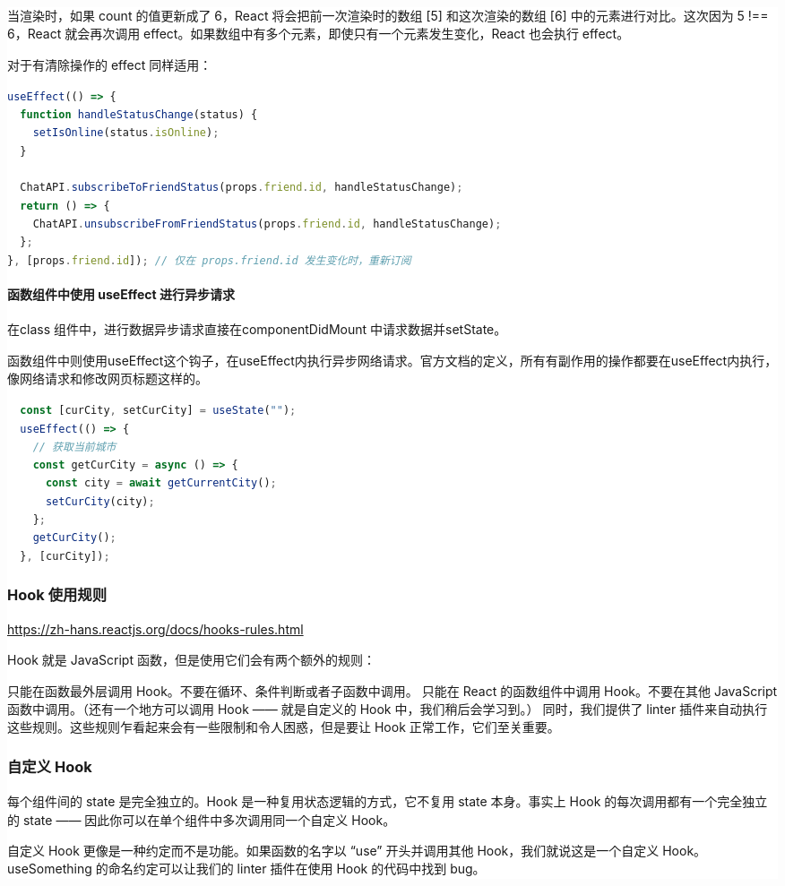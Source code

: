当渲染时，如果 count 的值更新成了 6，React 将会把前一次渲染时的数组 [5] 和这次渲染的数组 [6] 中的元素进行对比。这次因为 5 !== 6，React 就会再次调用 effect。如果数组中有多个元素，即使只有一个元素发生变化，React 也会执行 effect。

对于有清除操作的 effect 同样适用：
```jsx
useEffect(() => {
  function handleStatusChange(status) {
    setIsOnline(status.isOnline);
  }

  ChatAPI.subscribeToFriendStatus(props.friend.id, handleStatusChange);
  return () => {
    ChatAPI.unsubscribeFromFriendStatus(props.friend.id, handleStatusChange);
  };
}, [props.friend.id]); // 仅在 props.friend.id 发生变化时，重新订阅
```


#### 函数组件中使用 useEffect 进行异步请求

在class 组件中，进行数据异步请求直接在componentDidMount 中请求数据并setState。

函数组件中则使用useEffect这个钩子，在useEffect内执行异步网络请求。官方文档的定义，所有有副作用的操作都要在useEffect内执行，像网络请求和修改网页标题这样的。

```jsx
  const [curCity, setCurCity] = useState("");
  useEffect(() => {
    // 获取当前城市
    const getCurCity = async () => {
      const city = await getCurrentCity();
      setCurCity(city);
    };
    getCurCity();
  }, [curCity]);
```






### Hook 使用规则
https://zh-hans.reactjs.org/docs/hooks-rules.html

Hook 就是 JavaScript 函数，但是使用它们会有两个额外的规则：

只能在函数最外层调用 Hook。不要在循环、条件判断或者子函数中调用。
只能在 React 的函数组件中调用 Hook。不要在其他 JavaScript 函数中调用。（还有一个地方可以调用 Hook —— 就是自定义的 Hook 中，我们稍后会学习到。）
同时，我们提供了 linter 插件来自动执行这些规则。这些规则乍看起来会有一些限制和令人困惑，但是要让 Hook 正常工作，它们至关重要。




### 自定义 Hook

每个组件间的 state 是完全独立的。Hook 是一种复用状态逻辑的方式，它不复用 state 本身。事实上 Hook 的每次调用都有一个完全独立的 state —— 因此你可以在单个组件中多次调用同一个自定义 Hook。

自定义 Hook 更像是一种约定而不是功能。如果函数的名字以 “use” 开头并调用其他 Hook，我们就说这是一个自定义 Hook。 useSomething 的命名约定可以让我们的 linter 插件在使用 Hook 的代码中找到 bug。
